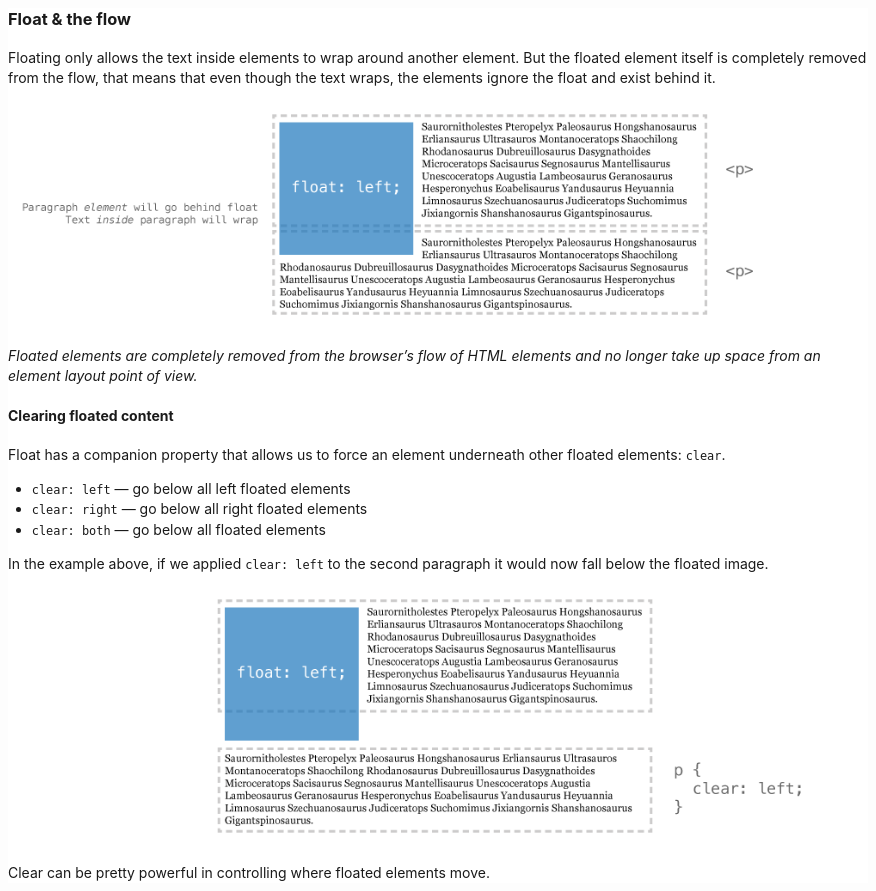 ### Float & the flow

Floating only allows the text inside elements to wrap around another element. But the floated element itself is completely removed from the flow, that means that even though the text wraps, the elements ignore the float and exist behind it.

![](flow.png)

*Floated elements are completely removed from the browser’s flow of HTML elements and no longer take up space from an element layout point of view.*

#### Clearing floated content

Float has a companion property that allows us to force an element underneath other floated elements: `clear`.

- `clear: left` — go below all left floated elements
- `clear: right` — go below all right floated elements
- `clear: both` — go below all floated elements

In the example above, if we applied `clear: left` to the second paragraph it would now fall below the floated image.

![](flow-clear.png)

Clear can be pretty powerful in controlling where floated elements move.

